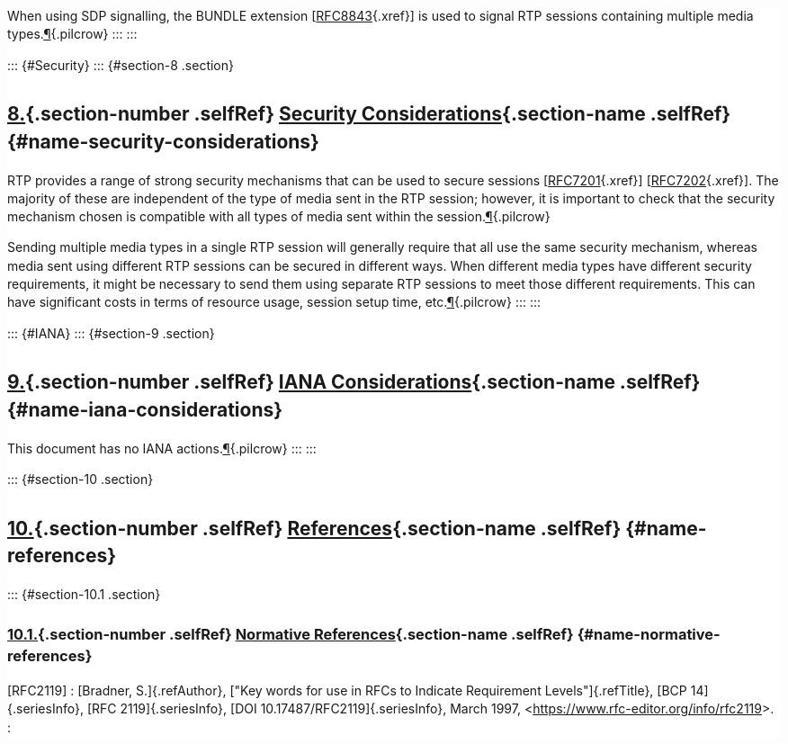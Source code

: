 When using SDP signalling, the BUNDLE extension
\[[RFC8843](#RFC8843){.xref}\] is used to signal RTP sessions containing
multiple media types.[¶](#section-7-3){.pilcrow}
:::
:::

::: {#Security}
::: {#section-8 .section}
## [8.](#section-8){.section-number .selfRef} [Security Considerations](#name-security-considerations){.section-name .selfRef} {#name-security-considerations}

RTP provides a range of strong security mechanisms that can be used to
secure sessions \[[RFC7201](#RFC7201){.xref}\]
\[[RFC7202](#RFC7202){.xref}\]. The majority of these are independent of
the type of media sent in the RTP session; however, it is important to
check that the security mechanism chosen is compatible with all types of
media sent within the session.[¶](#section-8-1){.pilcrow}

Sending multiple media types in a single RTP session will generally
require that all use the same security mechanism, whereas media sent
using different RTP sessions can be secured in different ways. When
different media types have different security requirements, it might be
necessary to send them using separate RTP sessions to meet those
different requirements. This can have significant costs in terms of
resource usage, session setup time, etc.[¶](#section-8-2){.pilcrow}
:::
:::

::: {#IANA}
::: {#section-9 .section}
## [9.](#section-9){.section-number .selfRef} [IANA Considerations](#name-iana-considerations){.section-name .selfRef} {#name-iana-considerations}

This document has no IANA actions.[¶](#section-9-1){.pilcrow}
:::
:::

::: {#section-10 .section}
## [10.](#section-10){.section-number .selfRef} [References](#name-references){.section-name .selfRef} {#name-references}

::: {#section-10.1 .section}
### [10.1.](#section-10.1){.section-number .selfRef} [Normative References](#name-normative-references){.section-name .selfRef} {#name-normative-references}

\[RFC2119\]
:   [Bradner, S.]{.refAuthor}, [\"Key words for use in RFCs to Indicate
    Requirement Levels\"]{.refTitle}, [BCP 14]{.seriesInfo}, [RFC
    2119]{.seriesInfo}, [DOI 10.17487/RFC2119]{.seriesInfo}, March 1997,
    \<<https://www.rfc-editor.org/info/rfc2119>\>.
:   
